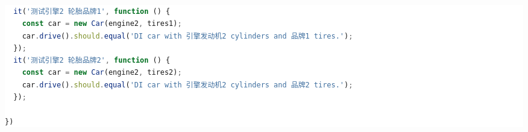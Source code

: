```js
  it('测试引擎2 轮胎品牌1', function () {
    const car = new Car(engine2, tires1);
    car.drive().should.equal('DI car with 引擎发动机2 cylinders and 品牌1 tires.');
  });
  it('测试引擎2 轮胎品牌2', function () {
    const car = new Car(engine2, tires2);
    car.drive().should.equal('DI car with 引擎发动机2 cylinders and 品牌2 tires.');
  });
    
})
```
